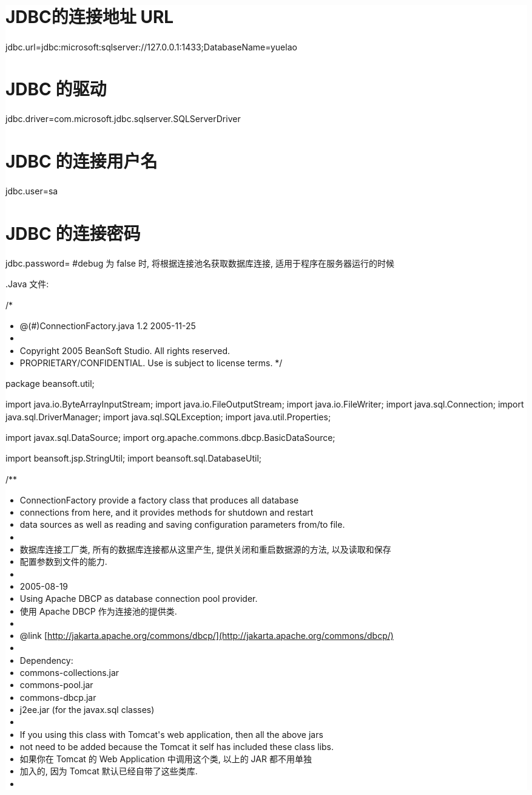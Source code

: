 # JDBC的连接地址 URL
jdbc.url=jdbc:microsoft:sqlserver://127.0.0.1:1433;DatabaseName=yuelao
# JDBC 的驱动
jdbc.driver=com.microsoft.jdbc.sqlserver.SQLServerDriver
# JDBC 的连接用户名
jdbc.user=sa
# JDBC 的连接密码
jdbc.password=
#debug 为 false 时, 将根据连接池名获取数据库连接, 适用于程序在服务器运行的时候

.Java 文件:

/*
* @(#)ConnectionFactory.java 1.2 2005-11-25
*
* Copyright 2005 BeanSoft Studio. All rights reserved.
* PROPRIETARY/CONFIDENTIAL. Use is subject to license terms.
*/

package beansoft.util;

import java.io.ByteArrayInputStream;
import java.io.FileOutputStream;
import java.io.FileWriter;
import java.sql.Connection;
import java.sql.DriverManager;
import java.sql.SQLException;
import java.util.Properties;

import javax.sql.DataSource;
import org.apache.commons.dbcp.BasicDataSource;

import beansoft.jsp.StringUtil;
import beansoft.sql.DatabaseUtil;

/**
* ConnectionFactory provide a factory class that produces all database
* connections from here, and it provides methods for shutdown and restart
* data sources as well as reading and saving configuration parameters from/to file.
*
* 数据库连接工厂类, 所有的数据库连接都从这里产生, 提供关闭和重启数据源的方法, 以及读取和保存
* 配置参数到文件的能力.
*
* 2005-08-19
* Using Apache DBCP as database connection pool provider.
* 使用 Apache DBCP 作为连接池的提供类.
*
* @link [http://jakarta.apache.org/commons/dbcp/](http://jakarta.apache.org/commons/dbcp/)
*
* Dependency:
* commons-collections.jar
* commons-pool.jar
* commons-dbcp.jar
* j2ee.jar (for the javax.sql classes)
*
* If you using this class with Tomcat's web application, then all the above jars
* not need to be added because the Tomcat it self has included these class libs.
* 如果你在 Tomcat 的 Web Application 中调用这个类, 以上的 JAR 都不用单独
* 加入的, 因为 Tomcat 默认已经自带了这些类库.
*